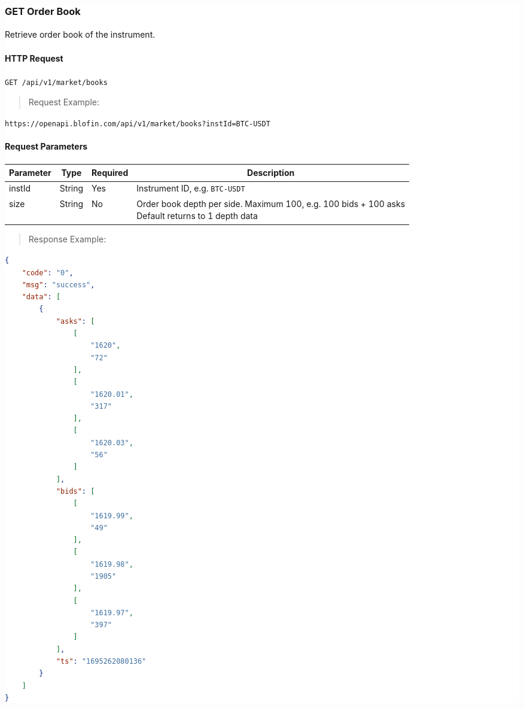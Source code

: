 ### GET Order Book

Retrieve order book of the instrument.

#### HTTP Request

`GET /api/v1/market/books`

> Request Example:
```shell
https://openapi.blofin.com/api/v1/market/books?instId=BTC-USDT
```

#### Request Parameters

Parameter | Type | Required | Description
----------------- | ----- | ------- | -----------
instId | String | Yes | Instrument ID, e.g. `BTC-USDT`
size | String | No | Order book depth per side. Maximum 100, e.g. 100 bids + 100 asks<br>Default returns to 1 depth data


> Response Example:

```json
{
    "code": "0",
    "msg": "success",
    "data": [
        {
            "asks": [
                [
                    "1620",
                    "72"
                ],
                [
                    "1620.01",
                    "317"
                ],
                [
                    "1620.03",
                    "56"
                ]
            ],
            "bids": [
                [
                    "1619.99",
                    "49"
                ],
                [
                    "1619.98",
                    "1905"
                ],
                [
                    "1619.97",
                    "397"
                ]
            ],
            "ts": "1695262080136"
        }
    ]
}
```
